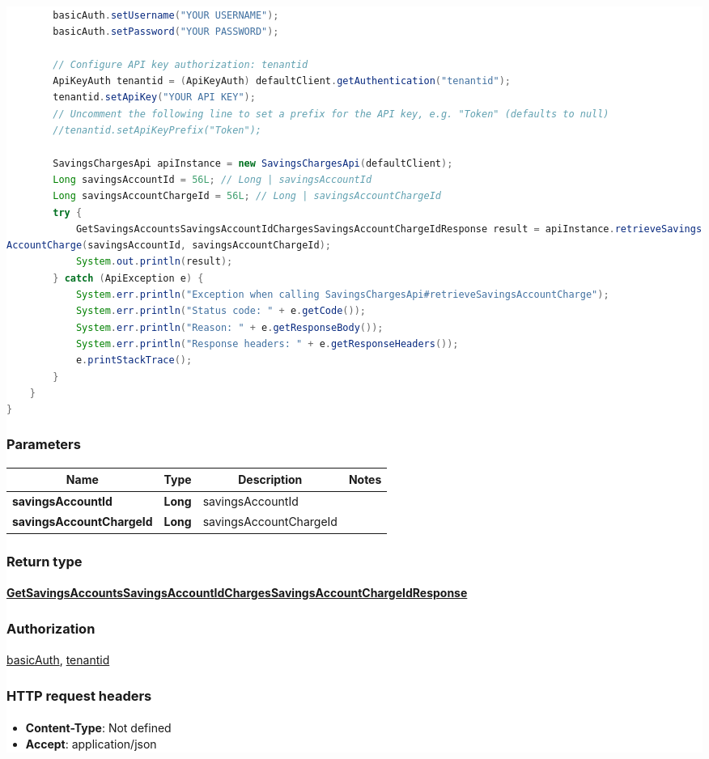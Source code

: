 ```java
        basicAuth.setUsername("YOUR USERNAME");
        basicAuth.setPassword("YOUR PASSWORD");

        // Configure API key authorization: tenantid
        ApiKeyAuth tenantid = (ApiKeyAuth) defaultClient.getAuthentication("tenantid");
        tenantid.setApiKey("YOUR API KEY");
        // Uncomment the following line to set a prefix for the API key, e.g. "Token" (defaults to null)
        //tenantid.setApiKeyPrefix("Token");

        SavingsChargesApi apiInstance = new SavingsChargesApi(defaultClient);
        Long savingsAccountId = 56L; // Long | savingsAccountId
        Long savingsAccountChargeId = 56L; // Long | savingsAccountChargeId
        try {
            GetSavingsAccountsSavingsAccountIdChargesSavingsAccountChargeIdResponse result = apiInstance.retrieveSavingsAccountCharge(savingsAccountId, savingsAccountChargeId);
            System.out.println(result);
        } catch (ApiException e) {
            System.err.println("Exception when calling SavingsChargesApi#retrieveSavingsAccountCharge");
            System.err.println("Status code: " + e.getCode());
            System.err.println("Reason: " + e.getResponseBody());
            System.err.println("Response headers: " + e.getResponseHeaders());
            e.printStackTrace();
        }
    }
}
```

### Parameters


| Name | Type | Description  | Notes |
|------------- | ------------- | ------------- | -------------|
| **savingsAccountId** | **Long**| savingsAccountId | |
| **savingsAccountChargeId** | **Long**| savingsAccountChargeId | |

### Return type

[**GetSavingsAccountsSavingsAccountIdChargesSavingsAccountChargeIdResponse**](GetSavingsAccountsSavingsAccountIdChargesSavingsAccountChargeIdResponse.md)

### Authorization

[basicAuth](../README.md#basicAuth), [tenantid](../README.md#tenantid)

### HTTP request headers

- **Content-Type**: Not defined
- **Accept**: application/json
